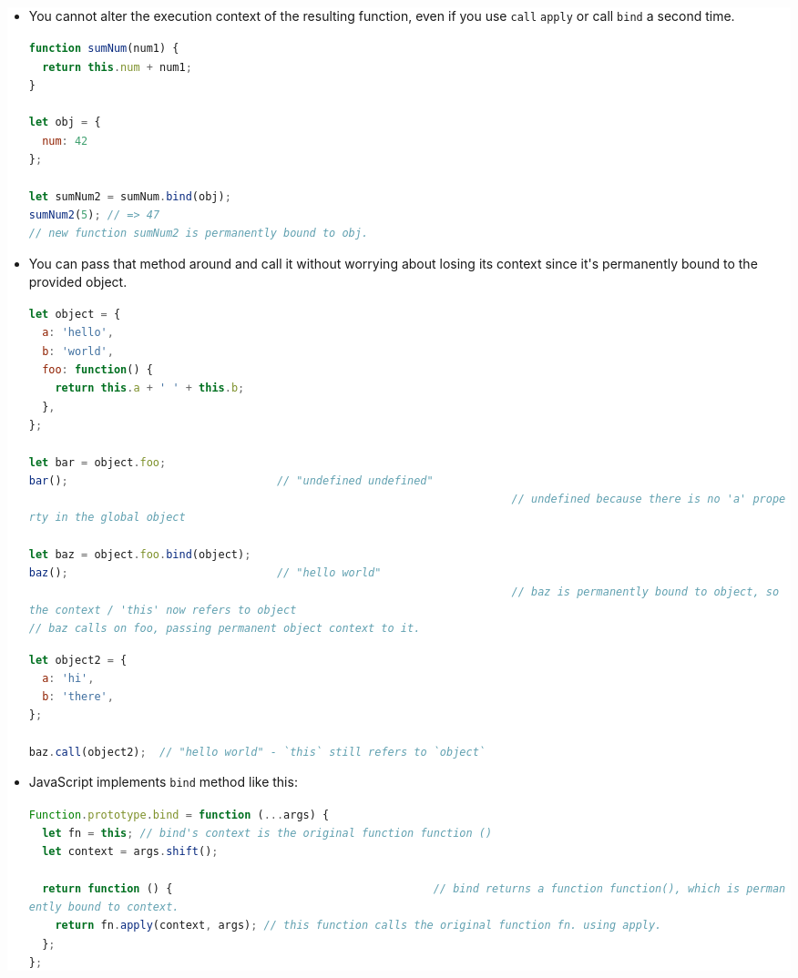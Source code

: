 - You cannot alter the execution context of the resulting function, even if you use `call` `apply` or call `bind` a second time. 

  ```js
  function sumNum(num1) {
    return this.num + num1;
  }
  
  let obj = {
    num: 42
  };
  
  let sumNum2 = sumNum.bind(obj);
  sumNum2(5); // => 47
  // new function sumNum2 is permanently bound to obj. 
  ```

- You can pass that method around and call it without worrying about losing its context since it's permanently bound to the provided object. 

  ```js
  let object = {
    a: 'hello',
    b: 'world',
    foo: function() {
      return this.a + ' ' + this.b;
    },
  };
  
  let bar = object.foo;
  bar();                                // "undefined undefined" 
  																			// undefined because there is no 'a' property in the global object
  
  let baz = object.foo.bind(object);
  baz();                                // "hello world"
  																			// baz is permanently bound to object, so the context / 'this' now refers to object 
  // baz calls on foo, passing permanent object context to it. 
  ```

  ```js
  let object2 = {
    a: 'hi',
    b: 'there',
  };
  
  baz.call(object2);  // "hello world" - `this` still refers to `object`
  ```

- JavaScript implements `bind` method like this: 

  ```js
  Function.prototype.bind = function (...args) {
    let fn = this; // bind's context is the original function function ()
    let context = args.shift();
  
    return function () {  										// bind returns a function function(), which is permanently bound to context. 
      return fn.apply(context, args); // this function calls the original function fn. using apply. 
    };
  };
  ```
